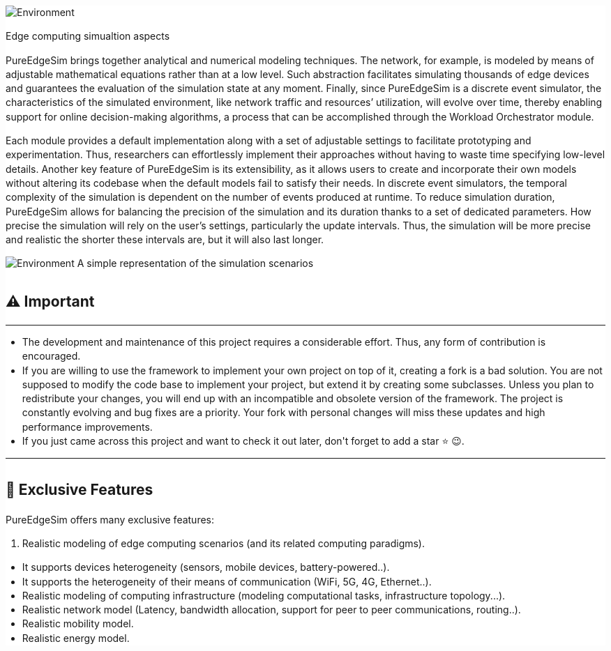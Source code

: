![Environment](https://github.com/CharafeddineMechalikh/PureEdgeSim/blob/master/PureEdgeSim/files/aspects.png)

Edge computing simualtion aspects

PureEdgeSim brings together analytical and numerical modeling techniques. The 
network, for example, is modeled by means of adjustable mathematical equations rather than 
at a low level. Such abstraction facilitates simulating thousands of edge devices and 
guarantees the evaluation of the simulation state at any moment. Finally, since PureEdgeSim 
is a discrete event simulator, the characteristics of the simulated environment, like network 
traffic and resources’ utilization, will evolve over time, thereby enabling support for online 
decision-making algorithms, a process that can be accomplished through the Workload 
Orchestrator module.

Each module provides a default implementation along with a set of adjustable settings to 
facilitate prototyping and experimentation. Thus, researchers can effortlessly implement 
their approaches without having to waste time specifying low-level details. Another key 
feature of PureEdgeSim is its extensibility, as it allows users to create and incorporate their 
own models without altering its codebase when the default models fail to satisfy their needs.
In discrete event simulators, the temporal complexity of the simulation is dependent on the 
number of events produced at runtime. To reduce simulation duration, PureEdgeSim allows 
for balancing the precision of the simulation and its duration thanks to a set of dedicated 
parameters. How precise the simulation will rely on the user’s settings, particularly the 
update intervals. Thus, the simulation will be more precise and realistic the shorter these 
intervals are, but it will also last longer.

![Environment](https://github.com/CharafeddineMechalikh/PureEdgeSim/blob/master/PureEdgeSim/files/scenario.JPG)
                       A simple representation of the simulation scenarios

## ⚠️ Important
---
*   The development and maintenance of this project requires a considerable effort. Thus, any form of contribution is encouraged. 
*   If you are willing to use the framework to implement your own project on top of it, creating a fork is a bad solution. You are not supposed to modify the code base to implement your project, but extend it by creating some subclasses. Unless you plan to redistribute your changes, you will end up with an incompatible and obsolete version of the framework. The project is constantly evolving and bug fixes are a priority. Your fork with personal changes will miss these updates and high performance improvements.
*   If you just came across this project and want to check it out later, don't forget to add a star :star: :wink:.

---
## 🧰 Exclusive Features

PureEdgeSim offers many exclusive features: 

1.    Realistic modeling of edge computing scenarios (and its related computing paradigms).

*   It supports devices heterogeneity (sensors, mobile devices, battery-powered..).
*   It supports the heterogeneity of their means of communication (WiFi, 5G, 4G, Ethernet..).
*   Realistic modeling of computing infrastructure (modeling computational tasks, infrastructure topology...).
*   Realistic network model (Latency, bandwidth allocation, support for peer to peer communications, routing..).
*   Realistic mobility model.
*   Realistic energy model.
